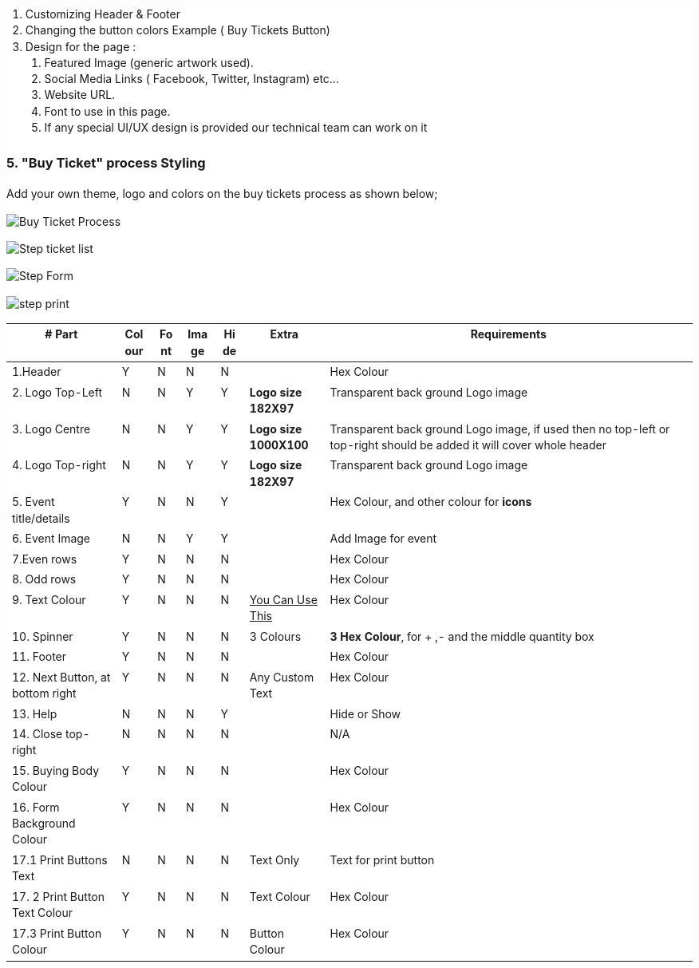 1. Customizing Header & Footer 
2. Changing the button colors Example ( Buy Tickets Button)
3. Design for the page :
   1. Featured Image (generic artwork used).
   2. Social Media Links ( Facebook, Twitter, Instagram) etc...
   3. Website URL.
   4. Font to use in this page.
   5. If any special UI/UX design is provided our technical team can work on it

### 5.  "Buy Ticket" process Styling

Add your own theme, logo and colors on the buy tickets process as shown below; 

![Buy Ticket Process](https://res.cloudinary.com/shareefhiasat/image/upload/v1544371369/sajilni-docs-resources/buyprocess-help-docs-min.jpg)



![Step ticket list](https://res.cloudinary.com/shareefhiasat/image/upload/v1544376051/sajilni-docs-resources/buy_ticket_step_1.jpg)





![Step Form](https://res.cloudinary.com/shareefhiasat/image/upload/v1544376306/sajilni-docs-resources/buy_ticket_step_form.jpg)







![step print](http://res.cloudinary.com/shareefhiasat/image/upload/v1544376519/sajilni-docs-resources/print_ticket_buy_step.jpg)



| # Part                           | Colour | Font | Image | Hide | Extra                                                        | Requirements                                                 |
| -------------------------------- | ------ | ---- | ----- | ---- | ------------------------------------------------------------ | ------------------------------------------------------------ |
| 1.Header                         | Y      | N    | N     | N    |                                                              | Hex Colour                                                   |
| 2. Logo Top-Left                 | N      | N    | Y     | Y    | **Logo size 182X97**                                         | Transparent back ground Logo image                           |
| 3. Logo Centre                   | N      | N    | Y     | Y    | **Logo size 1000X100**                                       | Transparent back ground Logo image, if used then no top-left or top-right should be added it will cover whole header |
| 4. Logo Top-right                | N      | N    | Y     | Y    | **Logo size 182X97**                                         | Transparent back ground Logo image                           |
| 5. Event title/details           | Y      | N    | N     | Y    |                                                              | Hex Colour, and other colour for **icons**                   |
| 6. Event Image                   | N      | N    | Y     | Y    |                                                              | Add Image for event                                          |
| 7.Even rows                      | Y      | N    | N     | N    |                                                              | Hex Colour                                                   |
| 8. Odd rows                      | Y      | N    | N     | N    |                                                              | Hex Colour                                                   |
| 9. Text Colour                   | Y      | N    | N     | N    | [You Can Use This](http://res.cloudinary.com/shareefhiasat/image/upload/v1544360906/sajilni-docs-resources/ckeditor-usage.png) | Hex Colour                                                   |
| 10. Spinner                      | Y      | N    | N     | N    | 3 Colours                                                    | **3 Hex Colour**, for + ,- and the middle quantity box       |
| 11. Footer                       | Y      | N    | N     | N    |                                                              | Hex Colour                                                   |
| 12. Next Button, at bottom right | Y      | N    | N     | N    | Any Custom Text                                              | Hex Colour                                                   |
| 13. Help                         | N      | N    | N     | Y    |                                                              | Hide or Show                                                 |
| 14. Close top-right              | N      | N    | N     | N    |                                                              | N/A                                                          |
| 15. Buying Body Colour           | Y      | N    | N     | N    |                                                              | Hex Colour                                                   |
| 16. Form Background Colour       | Y      | N    | N     | N    |                                                              | Hex Colour                                                   |
| 17.1 Print Buttons Text          | N      | N    | N     | N    | Text Only                                                    | Text for print button                                        |
| 17. 2 Print Button Text Colour   | Y      | N    | N     | N    | Text Colour                                                  | Hex Colour                                                   |
| 17.3 Print Button Colour         | Y      | N    | N     | N    | Button Colour                                                | Hex Colour                                                   |